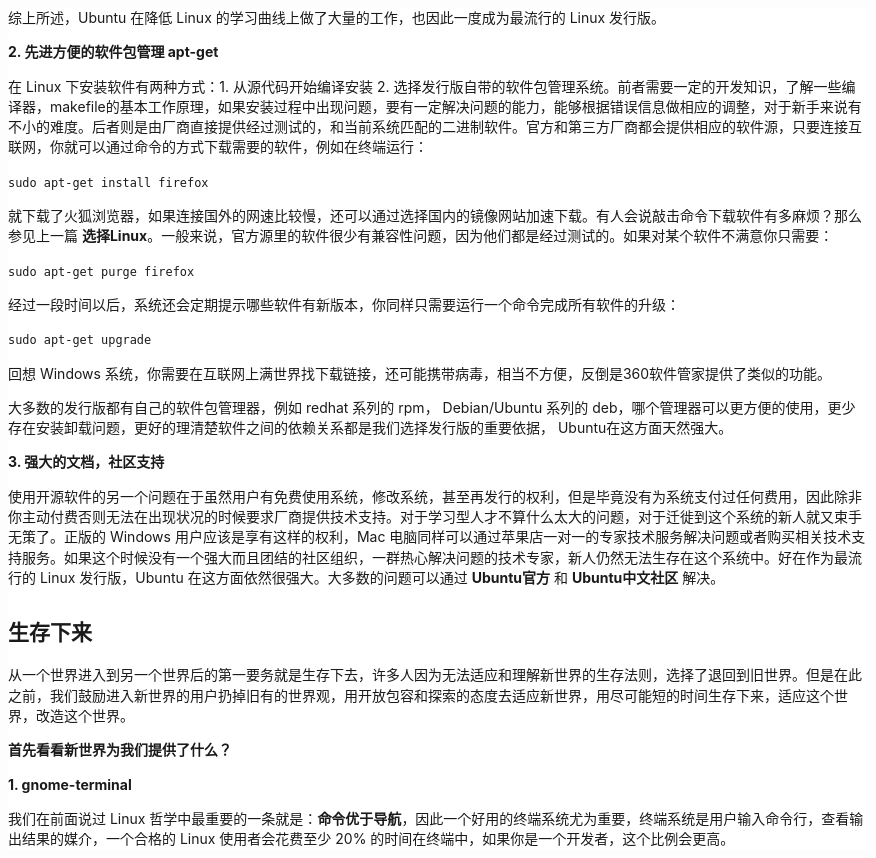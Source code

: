 综上所述，Ubuntu 在降低 Linux 的学习曲线上做了大量的工作，也因此一度成为最流行的 Linux 发行版。

**2. 先进方便的软件包管理 apt-get**

在 Linux 下安装软件有两种方式：1. 从源代码开始编译安装 2. 选择发行版自带的软件包管理系统。前者需要一定的开发知识，了解一些编译器，makefile的基本工作原理，如果安装过程中出现问题，要有一定解决问题的能力，能够根据错误信息做相应的调整，对于新手来说有不小的难度。后者则是由厂商直接提供经过测试的，和当前系统匹配的二进制软件。官方和第三方厂商都会提供相应的软件源，只要连接互联网，你就可以通过命令的方式下载需要的软件，例如在终端运行：

```
sudo apt-get install firefox
```

就下载了火狐浏览器，如果连接国外的网速比较慢，还可以通过选择国内的镜像网站加速下载。有人会说敲击命令下载软件有多麻烦？那么参见上一篇 **选择Linux**。一般来说，官方源里的软件很少有兼容性问题，因为他们都是经过测试的。如果对某个软件不满意你只需要：

```
sudo apt-get purge firefox
```

经过一段时间以后，系统还会定期提示哪些软件有新版本，你同样只需要运行一个命令完成所有软件的升级：

```
sudo apt-get upgrade
```

回想 Windows 系统，你需要在互联网上满世界找下载链接，还可能携带病毒，相当不方便，反倒是360软件管家提供了类似的功能。

大多数的发行版都有自己的软件包管理器，例如 redhat 系列的 rpm， Debian/Ubuntu 系列的 deb，哪个管理器可以更方便的使用，更少存在安装卸载问题，更好的理清楚软件之间的依赖关系都是我们选择发行版的重要依据， Ubuntu在这方面天然强大。

**3. 强大的文档，社区支持**

使用开源软件的另一个问题在于虽然用户有免费使用系统，修改系统，甚至再发行的权利，但是毕竟没有为系统支付过任何费用，因此除非你主动付费否则无法在出现状况的时候要求厂商提供技术支持。对于学习型人才不算什么太大的问题，对于迁徙到这个系统的新人就又束手无策了。正版的 Windows 用户应该是享有这样的权利，Mac 电脑同样可以通过苹果店一对一的专家技术服务解决问题或者购买相关技术支持服务。如果这个时候没有一个强大而且团结的社区组织，一群热心解决问题的技术专家，新人仍然无法生存在这个系统中。好在作为最流行的 Linux 发行版，Ubuntu 在这方面依然很强大。大多数的问题可以通过 **Ubuntu官方** 和 **Ubuntu中文社区** 解决。

## 生存下来

从一个世界进入到另一个世界后的第一要务就是生存下去，许多人因为无法适应和理解新世界的生存法则，选择了退回到旧世界。但是在此之前，我们鼓励进入新世界的用户扔掉旧有的世界观，用开放包容和探索的态度去适应新世界，用尽可能短的时间生存下来，适应这个世界，改造这个世界。

**首先看看新世界为我们提供了什么？**

**1. gnome-terminal**

我们在前面说过 Linux 哲学中最重要的一条就是：**命令优于导航**，因此一个好用的终端系统尤为重要，终端系统是用户输入命令行，查看输出结果的媒介，一个合格的 Linux 使用者会花费至少 20% 的时间在终端中，如果你是一个开发者，这个比例会更高。
